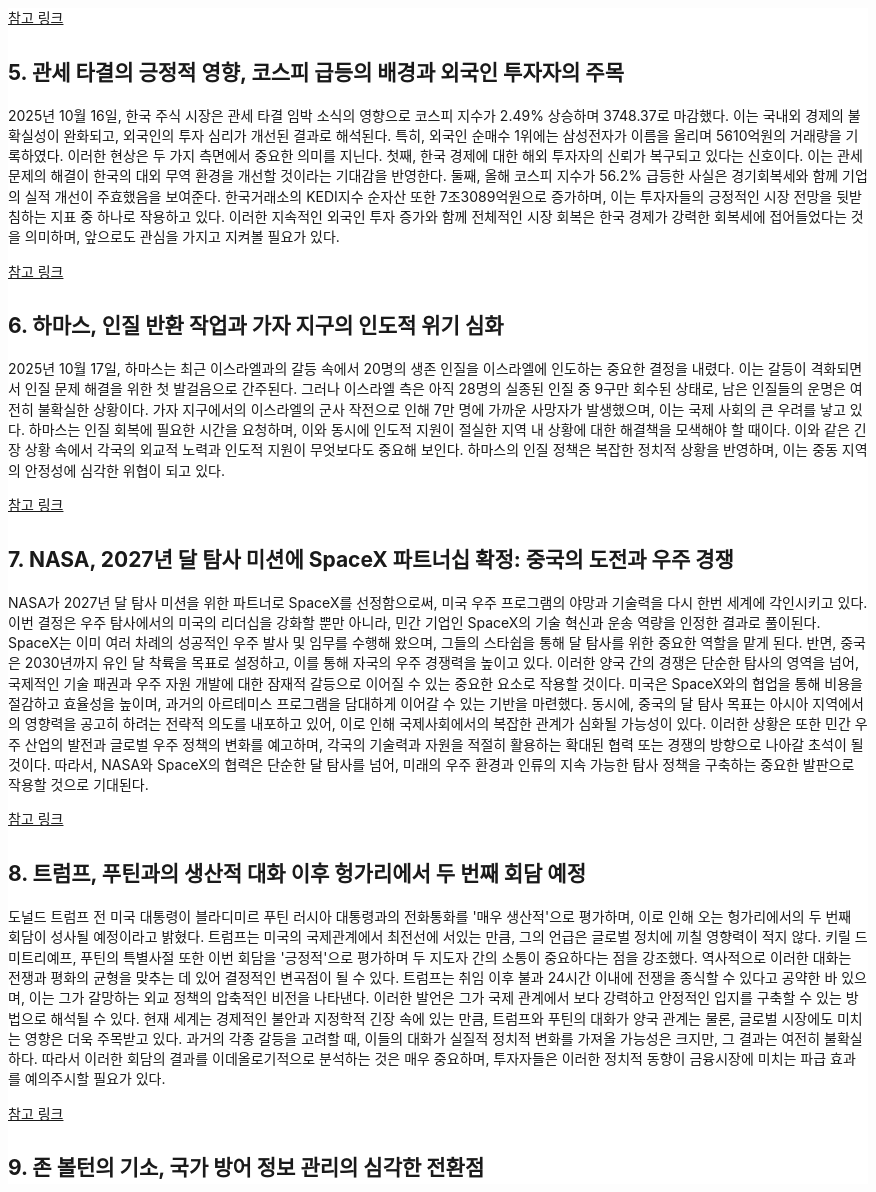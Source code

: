 [참고 링크](https://www.hankyung.com/article/2025101639501)

## 5. 관세 타결의 긍정적 영향, 코스피 급등의 배경과 외국인 투자자의 주목

2025년 10월 16일, 한국 주식 시장은 관세 타결 임박 소식의 영향으로 코스피 지수가 2.49% 상승하며 3748.37로 마감했다. 이는 국내외 경제의 불확실성이 완화되고, 외국인의 투자 심리가 개선된 결과로 해석된다. 특히, 외국인 순매수 1위에는 삼성전자가 이름을 올리며 5610억원의 거래량을 기록하였다. 이러한 현상은 두 가지 측면에서 중요한 의미를 지닌다. 첫째, 한국 경제에 대한 해외 투자자의 신뢰가 복구되고 있다는 신호이다. 이는 관세 문제의 해결이 한국의 대외 무역 환경을 개선할 것이라는 기대감을 반영한다. 둘째, 올해 코스피 지수가 56.2% 급등한 사실은 경기회복세와 함께 기업의 실적 개선이 주효했음을 보여준다. 한국거래소의 KEDI지수 순자산 또한 7조3089억원으로 증가하며, 이는 투자자들의 긍정적인 시장 전망을 뒷받침하는 지표 중 하나로 작용하고 있다. 이러한 지속적인 외국인 투자 증가와 함께 전체적인 시장 회복은 한국 경제가 강력한 회복세에 접어들었다는 것을 의미하며, 앞으로도 관심을 가지고 지켜볼 필요가 있다.

[참고 링크](https://www.hankyung.com/article/2025101639221)

## 6. 하마스, 인질 반환 작업과 가자 지구의 인도적 위기 심화

2025년 10월 17일, 하마스는 최근 이스라엘과의 갈등 속에서 20명의 생존 인질을 이스라엘에 인도하는 중요한 결정을 내렸다. 이는 갈등이 격화되면서 인질 문제 해결을 위한 첫 발걸음으로 간주된다. 그러나 이스라엘 측은 아직 28명의 실종된 인질 중 9구만 회수된 상태로, 남은 인질들의 운명은 여전히 불확실한 상황이다. 가자 지구에서의 이스라엘의 군사 작전으로 인해 7만 명에 가까운 사망자가 발생했으며, 이는 국제 사회의 큰 우려를 낳고 있다. 하마스는 인질 회복에 필요한 시간을 요청하며, 이와 동시에 인도적 지원이 절실한 지역 내 상황에 대한 해결책을 모색해야 할 때이다. 이와 같은 긴장 상황 속에서 각국의 외교적 노력과 인도적 지원이 무엇보다도 중요해 보인다. 하마스의 인질 정책은 복잡한 정치적 상황을 반영하며, 이는 중동 지역의 안정성에 심각한 위협이 되고 있다.

[참고 링크](https://www.nbcnews.com/world/gaza/hamas-needs-time-recover-hostages-remains-us-advisers-rcna237932)

## 7. NASA, 2027년 달 탐사 미션에 SpaceX 파트너십 확정: 중국의 도전과 우주 경쟁

NASA가 2027년 달 탐사 미션을 위한 파트너로 SpaceX를 선정함으로써, 미국 우주 프로그램의 야망과 기술력을 다시 한번 세계에 각인시키고 있다. 이번 결정은 우주 탐사에서의 미국의 리더십을 강화할 뿐만 아니라, 민간 기업인 SpaceX의 기술 혁신과 운송 역량을 인정한 결과로 풀이된다. SpaceX는 이미 여러 차례의 성공적인 우주 발사 및 임무를 수행해 왔으며, 그들의 스타쉽을 통해 달 탐사를 위한 중요한 역할을 맡게 된다. 반면, 중국은 2030년까지 유인 달 착륙을 목표로 설정하고, 이를 통해 자국의 우주 경쟁력을 높이고 있다. 이러한 양국 간의 경쟁은 단순한 탐사의 영역을 넘어, 국제적인 기술 패권과 우주 자원 개발에 대한 잠재적 갈등으로 이어질 수 있는 중요한 요소로 작용할 것이다. 미국은 SpaceX와의 협업을 통해 비용을 절감하고 효율성을 높이며, 과거의 아르테미스 프로그램을 담대하게 이어갈 수 있는 기반을 마련했다. 동시에, 중국의 달 탐사 목표는 아시아 지역에서의 영향력을 공고히 하려는 전략적 의도를 내포하고 있어, 이로 인해 국제사회에서의 복잡한 관계가 심화될 가능성이 있다. 이러한 상황은 또한 민간 우주 산업의 발전과 글로벌 우주 정책의 변화를 예고하며, 각국의 기술력과 자원을 적절히 활용하는 확대된 협력 또는 경쟁의 방향으로 나아갈 초석이 될 것이다. 따라서, NASA와 SpaceX의 협력은 단순한 달 탐사를 넘어, 미래의 우주 환경과 인류의 지속 가능한 탐사 정책을 구축하는 중요한 발판으로 작용할 것으로 기대된다.

[참고 링크](https://www.nbcnews.com/science/space/spacex-nasa-moon-return-behind-rcna236439)

## 8. 트럼프, 푸틴과의 생산적 대화 이후 헝가리에서 두 번째 회담 예정

도널드 트럼프 전 미국 대통령이 블라디미르 푸틴 러시아 대통령과의 전화통화를 '매우 생산적'으로 평가하며, 이로 인해 오는 헝가리에서의 두 번째 회담이 성사될 예정이라고 밝혔다. 트럼프는 미국의 국제관계에서 최전선에 서있는 만큼, 그의 언급은 글로벌 정치에 끼칠 영향력이 적지 않다. 키릴 드미트리예프, 푸틴의 특별사절 또한 이번 회담을 '긍정적'으로 평가하며 두 지도자 간의 소통이 중요하다는 점을 강조했다. 역사적으로 이러한 대화는 전쟁과 평화의 균형을 맞추는 데 있어 결정적인 변곡점이 될 수 있다. 트럼프는 취임 이후 불과 24시간 이내에 전쟁을 종식할 수 있다고 공약한 바 있으며, 이는 그가 갈망하는 외교 정책의 압축적인 비전을 나타낸다. 이러한 발언은 그가 국제 관계에서 보다 강력하고 안정적인 입지를 구축할 수 있는 방법으로 해석될 수 있다. 현재 세계는 경제적인 불안과 지정학적 긴장 속에 있는 만큼, 트럼프와 푸틴의 대화가 양국 관계는 물론, 글로벌 시장에도 미치는 영향은 더욱 주목받고 있다. 과거의 각종 갈등을 고려할 때, 이들의 대화가 실질적 정치적 변화를 가져올 가능성은 크지만, 그 결과는 여전히 불확실하다. 따라서 이러한 회담의 결과를 이데올로기적으로 분석하는 것은 매우 중요하며, 투자자들은 이러한 정치적 동향이 금융시장에 미치는 파급 효과를 예의주시할 필요가 있다.

[참고 링크](https://www.nbcnews.com/politics/donald-trump/trump-says-will-meet-vladimir-putin-hungary-second-set-talks-rcna238024)

## 9. 존 볼턴의 기소, 국가 방어 정보 관리의 심각한 전환점
